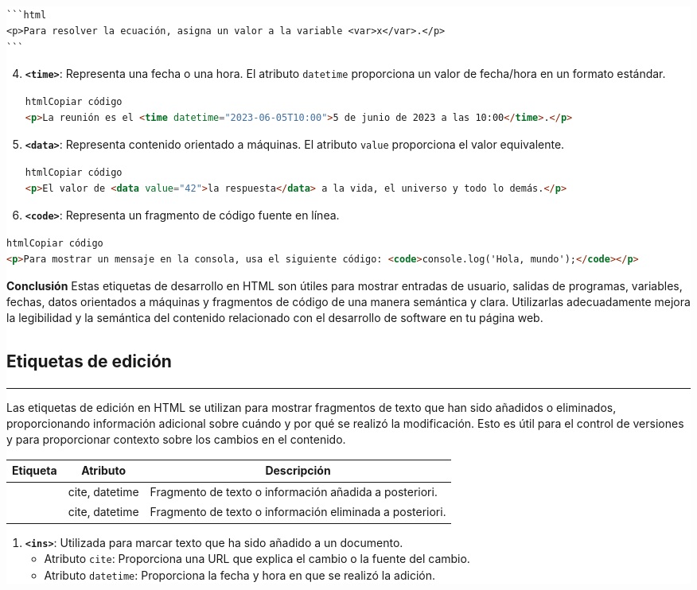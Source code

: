     ```html
    <p>Para resolver la ecuación, asigna un valor a la variable <var>x</var>.</p>
    ```
    
4. **`<time>`**: Representa una fecha o una hora. El atributo `datetime` proporciona un valor de fecha/hora en un formato estándar.
    
    ```html
    htmlCopiar código
    <p>La reunión es el <time datetime="2023-06-05T10:00">5 de junio de 2023 a las 10:00</time>.</p>
    
    ```
    
5. **`<data>`**: Representa contenido orientado a máquinas. El atributo `value` proporciona el valor equivalente.
    
    ```html
    htmlCopiar código
    <p>El valor de <data value="42">la respuesta</data> a la vida, el universo y todo lo demás.</p>
    
    ```
    
6. **`<code>`**: Representa un fragmento de código fuente en línea.

```html
htmlCopiar código
<p>Para mostrar un mensaje en la consola, usa el siguiente código: <code>console.log('Hola, mundo');</code></p>

```

**Conclusión**
Estas etiquetas de desarrollo en HTML son útiles para mostrar entradas de usuario, salidas de programas, variables, fechas, datos orientados a máquinas y fragmentos de código de una manera semántica y clara. Utilizarlas adecuadamente mejora la legibilidad y la semántica del contenido relacionado con el desarrollo de software en tu página web.



## Etiquetas de edición

---

Las etiquetas de edición en HTML se utilizan para mostrar fragmentos de texto que han sido añadidos o eliminados, proporcionando información adicional sobre cuándo y por qué se realizó la modificación. Esto es útil para el control de versiones y para proporcionar contexto sobre los cambios en el contenido.

| Etiqueta | Atributo | Descripción |
| --- | --- | --- |
| <ins> | cite, datetime | Fragmento de texto o información añadida a posteriori. |
| <del> | cite, datetime | Fragmento de texto o información eliminada a posteriori. |
1. **`<ins>`**: Utilizada para marcar texto que ha sido añadido a un documento.
    - Atributo `cite`: Proporciona una URL que explica el cambio o la fuente del cambio.
    - Atributo `datetime`: Proporciona la fecha y hora en que se realizó la adición.
    